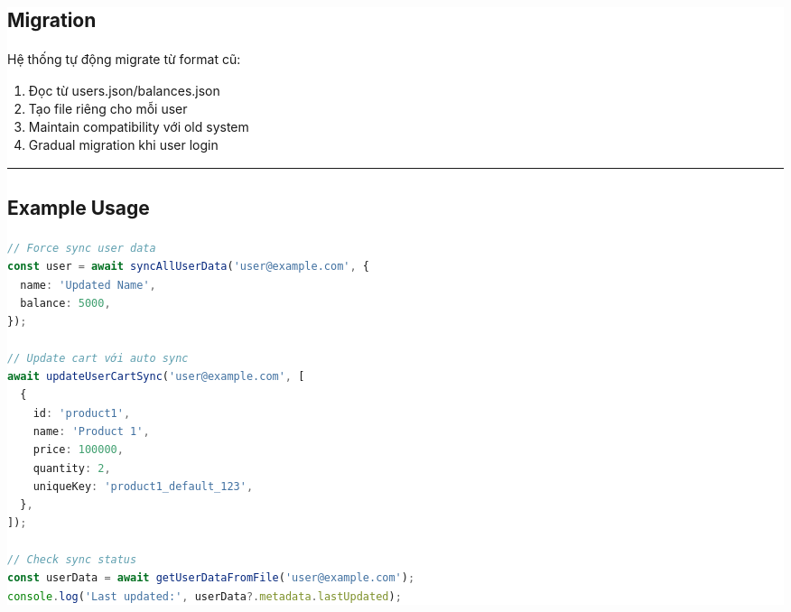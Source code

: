 ## Migration

Hệ thống tự động migrate từ format cũ:

1. Đọc từ users.json/balances.json
2. Tạo file riêng cho mỗi user
3. Maintain compatibility với old system
4. Gradual migration khi user login

---

## Example Usage

```typescript
// Force sync user data
const user = await syncAllUserData('user@example.com', {
  name: 'Updated Name',
  balance: 5000,
});

// Update cart với auto sync
await updateUserCartSync('user@example.com', [
  {
    id: 'product1',
    name: 'Product 1',
    price: 100000,
    quantity: 2,
    uniqueKey: 'product1_default_123',
  },
]);

// Check sync status
const userData = await getUserDataFromFile('user@example.com');
console.log('Last updated:', userData?.metadata.lastUpdated);
```

